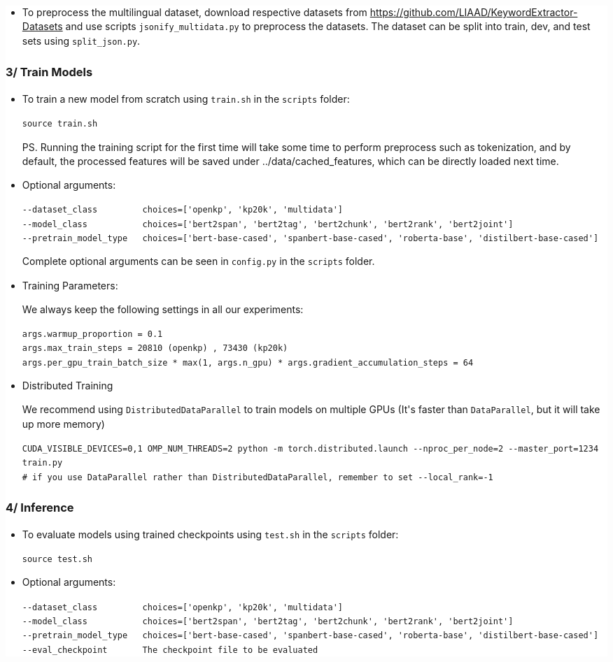 - To preprocess the multilingual dataset, download respective datasets from 
https://github.com/LIAAD/KeywordExtractor-Datasets and use scripts `jsonify_multidata.py` to preprocess the datasets.
The dataset can be split into train, dev, and test sets using `split_json.py`.

### 3/ Train Models

- To train a new model from scratch using `train.sh` in the `scripts` folder:

  ```
  source train.sh
  ```
  PS. Running the training script for the first time will take some time to perform preprocess such as tokenization, and by default, the processed features will be saved under ../data/cached_features, which can be directly loaded next time.

- Optional arguments:

  ```
  --dataset_class         choices=['openkp', 'kp20k', 'multidata']
  --model_class           choices=['bert2span', 'bert2tag', 'bert2chunk', 'bert2rank', 'bert2joint']
  --pretrain_model_type   choices=['bert-base-cased', 'spanbert-base-cased', 'roberta-base', 'distilbert-base-cased']
  ```
  Complete optional arguments can be seen in `config.py` in the `scripts` folder.

- Training Parameters:

  We always keep the following settings in all our experiments:
  ```
  args.warmup_proportion = 0.1
  args.max_train_steps = 20810 (openkp) , 73430 (kp20k)
  args.per_gpu_train_batch_size * max(1, args.n_gpu) * args.gradient_accumulation_steps = 64
  ```

- Distributed Training

  We recommend using `DistributedDataParallel` to train models on multiple GPUs (It's faster than `DataParallel`, but it will take up more memory)

  ```
  CUDA_VISIBLE_DEVICES=0,1 OMP_NUM_THREADS=2 python -m torch.distributed.launch --nproc_per_node=2 --master_port=1234 train.py
  # if you use DataParallel rather than DistributedDataParallel, remember to set --local_rank=-1
  ```

### 4/ Inference

- To evaluate models using trained checkpoints using `test.sh` in the `scripts` folder:

  ```
  source test.sh
  ```

- Optional arguments:

  ```
  --dataset_class         choices=['openkp', 'kp20k', 'multidata']
  --model_class           choices=['bert2span', 'bert2tag', 'bert2chunk', 'bert2rank', 'bert2joint']
  --pretrain_model_type   choices=['bert-base-cased', 'spanbert-base-cased', 'roberta-base', 'distilbert-base-cased']
  --eval_checkpoint       The checkpoint file to be evaluated
  ```
